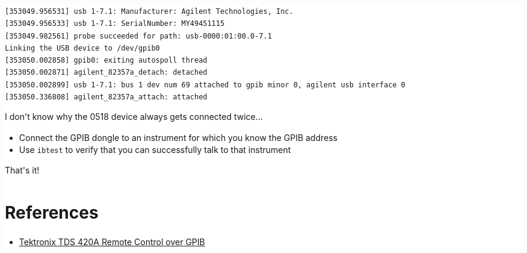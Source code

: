    ```
[353049.956531] usb 1-7.1: Manufacturer: Agilent Technologies, Inc.
[353049.956533] usb 1-7.1: SerialNumber: MY49451115
[353049.982561] probe succeeded for path: usb-0000:01:00.0-7.1
Linking the USB device to /dev/gpib0
[353050.002858] gpib0: exiting autospoll thread
[353050.002871] agilent_82357a_detach: detached
[353050.002899] usb 1-7.1: bus 1 dev num 69 attached to gpib minor 0, agilent usb interface 0
[353050.336808] agilent_82357a_attach: attached
   ```

   I don't know why the 0518 device always gets connected twice...

* Connect the GPIB dongle to an instrument for which you know the GPIB address
* Use `ibtest` to verify that you can successfully talk to that instrument

That's it!


# References

* [Tektronix TDS 420A Remote Control over GPIB](/2020/06/27/Tektronix-TDS420A-Remote-Control-over-GPIB.html)


